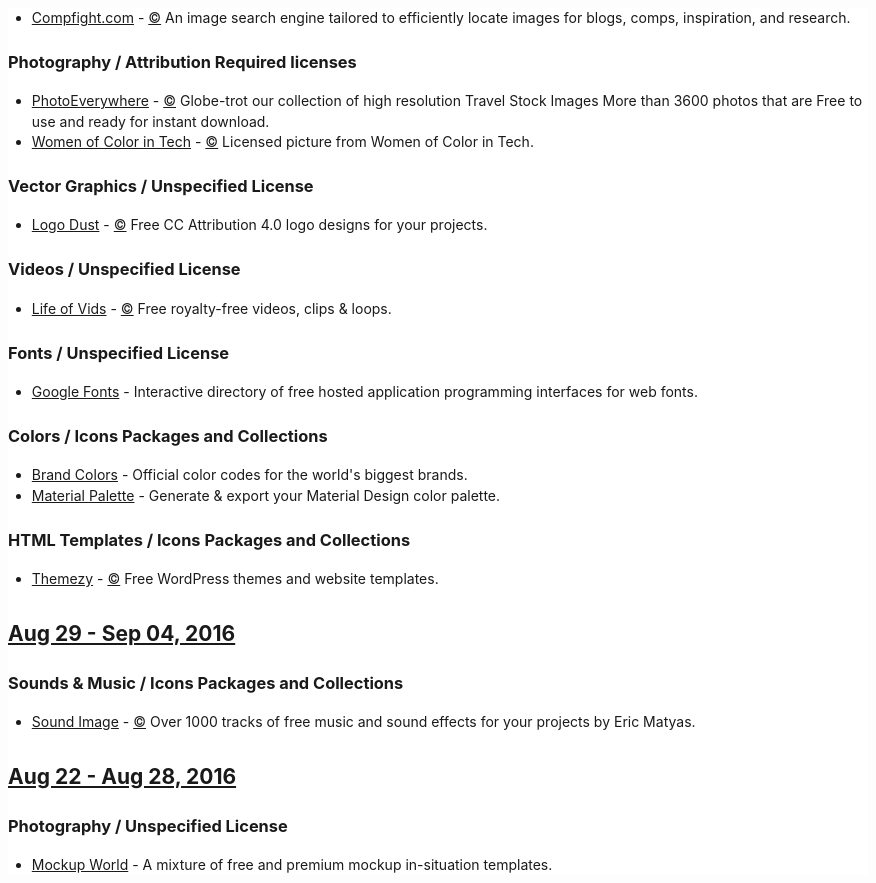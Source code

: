 *   [Compfight.com](http://compfight.com/) - [:copyright:](https://www.flickr.com/creativecommons/) An image search engine tailored to efficiently locate images for blogs, comps, inspiration, and research.

### Photography / Attribution Required licenses

*   [PhotoEverywhere](http://photoeverywhere.co.uk/) - [:copyright:](https://creativecommons.org/licenses/by/2.5/) Globe-trot our collection of high resolution Travel Stock Images More than 3600 photos that are Free to use and ready for instant download.
*   [Women of Color in Tech](https://www.flickr.com/photos/wocintechchat/) - [:copyright:](https://creativecommons.org/licenses/by/2.0/) Licensed picture from Women of Color in Tech.

### Vector Graphics / Unspecified License

*   [Logo Dust](http://logodust.com/) - [:copyright:](https://creativecommons.org/licenses/by/4.0/) Free CC Attribution 4.0 logo designs for your projects.

### Videos / Unspecified License

*   [Life of Vids](http://www.lifeofvids.com/) - [:copyright:](https://creativecommons.org/publicdomain/zero/1.0/) Free royalty-free videos, clips & loops.

### Fonts / Unspecified License

*   [Google Fonts](https://fonts.google.com/) - Interactive directory of free hosted application programming interfaces for web fonts.

### Colors / Icons Packages and Collections

*   [Brand Colors](https://brandcolors.net/) - Official color codes for the world's biggest brands.
*   [Material Palette](https://www.materialpalette.com/) - Generate & export your Material Design color palette.

### HTML Templates / Icons Packages and Collections

*   [Themezy](https://www.themezy.com/) - [:copyright:](https://www.themezy.com/terms) Free WordPress themes and website templates.

## [Aug 29 - Sep 04, 2016](/content/2016/35/README.md)

### Sounds & Music / Icons Packages and Collections

*   [Sound Image](http://soundimage.org/) - [:copyright:](https://creativecommons.org/licenses/by/4.0/) Over 1000 tracks of free music and sound effects for your projects by Eric Matyas.

## [Aug 22 - Aug 28, 2016](/content/2016/34/README.md)

### Photography / Unspecified License

*   [Mockup World](https://www.mockupworld.co) - A mixture of free and premium mockup in-situation templates.
